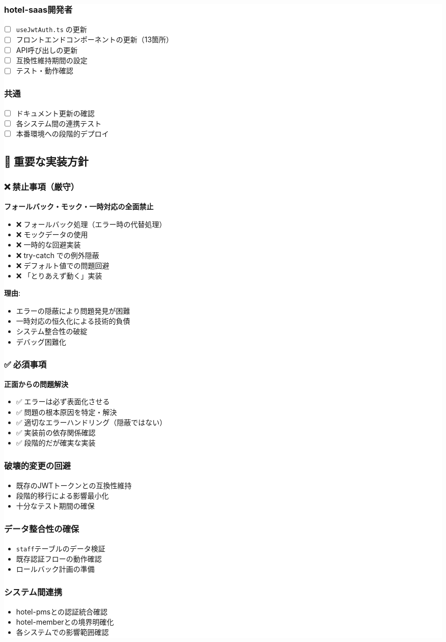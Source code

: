 ### hotel-saas開発者
- [ ] `useJwtAuth.ts` の更新
- [ ] フロントエンドコンポーネントの更新（13箇所）
- [ ] API呼び出しの更新
- [ ] 互換性維持期間の設定
- [ ] テスト・動作確認

### 共通
- [ ] ドキュメント更新の確認
- [ ] 各システム間の連携テスト
- [ ] 本番環境への段階的デプロイ

## 🚨 重要な実装方針

### **❌ 禁止事項（厳守）**

**フォールバック・モック・一時対応の全面禁止**
- ❌ フォールバック処理（エラー時の代替処理）
- ❌ モックデータの使用
- ❌ 一時的な回避実装
- ❌ try-catch での例外隠蔽
- ❌ デフォルト値での問題回避
- ❌ 「とりあえず動く」実装

**理由**:
- エラーの隠蔽により問題発見が困難
- 一時対応の恒久化による技術的負債
- システム整合性の破綻
- デバッグ困難化

### **✅ 必須事項**

**正面からの問題解決**
- ✅ エラーは必ず表面化させる
- ✅ 問題の根本原因を特定・解決
- ✅ 適切なエラーハンドリング（隠蔽ではない）
- ✅ 実装前の依存関係確認
- ✅ 段階的だが確実な実装

### 破壊的変更の回避
- 既存のJWTトークンとの互換性維持
- 段階的移行による影響最小化
- 十分なテスト期間の確保

### データ整合性の確保
- `staff`テーブルのデータ検証
- 既存認証フローの動作確認
- ロールバック計画の準備

### システム間連携
- hotel-pmsとの認証統合確認
- hotel-memberとの境界明確化
- 各システムでの影響範囲確認
